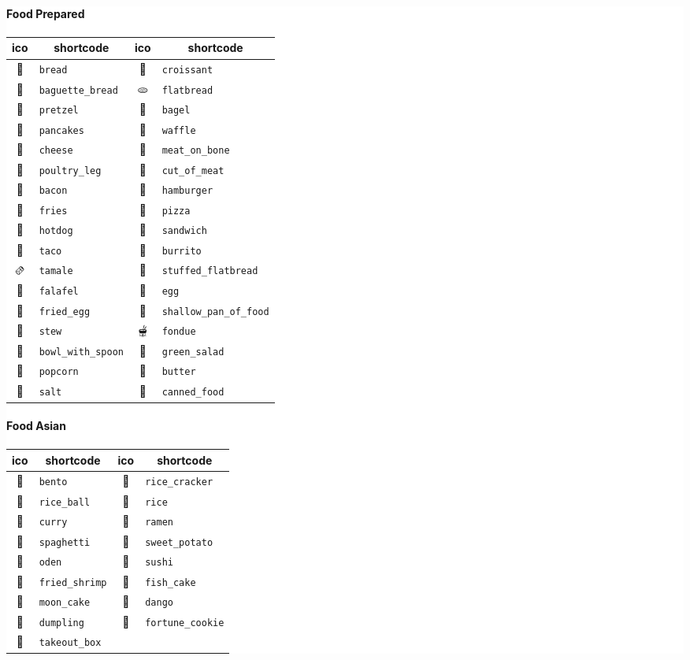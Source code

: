 #### Food Prepared

| ico | shortcode | ico | shortcode |
| :-: | - | :-: | - | 
| :bread: | `bread` | :croissant: | `croissant` | 
| :baguette_bread: | `baguette_bread` | :flatbread: | `flatbread` | 
| :pretzel: | `pretzel` | :bagel: | `bagel` | 
| :pancakes: | `pancakes` | :waffle: | `waffle` | 
| :cheese: | `cheese` | :meat_on_bone: | `meat_on_bone` | 
| :poultry_leg: | `poultry_leg` | :cut_of_meat: | `cut_of_meat` | 
| :bacon: | `bacon` | :hamburger: | `hamburger` | 
| :fries: | `fries` | :pizza: | `pizza` | 
| :hotdog: | `hotdog` | :sandwich: | `sandwich` | 
| :taco: | `taco` | :burrito: | `burrito` | 
| :tamale: | `tamale` | :stuffed_flatbread: | `stuffed_flatbread` | 
| :falafel: | `falafel` | :egg: | `egg` | 
| :fried_egg: | `fried_egg` | :shallow_pan_of_food: | `shallow_pan_of_food` | 
| :stew: | `stew` | :fondue: | `fondue` | 
| :bowl_with_spoon: | `bowl_with_spoon` | :green_salad: | `green_salad` | 
| :popcorn: | `popcorn` | :butter: | `butter` | 
| :salt: | `salt` | :canned_food: | `canned_food` | 

#### Food Asian

| ico | shortcode | ico | shortcode |
| :-: | - | :-: | - | 
| :bento: | `bento` | :rice_cracker: | `rice_cracker` | 
| :rice_ball: | `rice_ball` | :rice: | `rice` | 
| :curry: | `curry` | :ramen: | `ramen` | 
| :spaghetti: | `spaghetti` | :sweet_potato: | `sweet_potato` | 
| :oden: | `oden` | :sushi: | `sushi` | 
| :fried_shrimp: | `fried_shrimp` | :fish_cake: | `fish_cake` | 
| :moon_cake: | `moon_cake` | :dango: | `dango` | 
| :dumpling: | `dumpling` | :fortune_cookie: | `fortune_cookie` | 
| :takeout_box: | `takeout_box` | | | 
